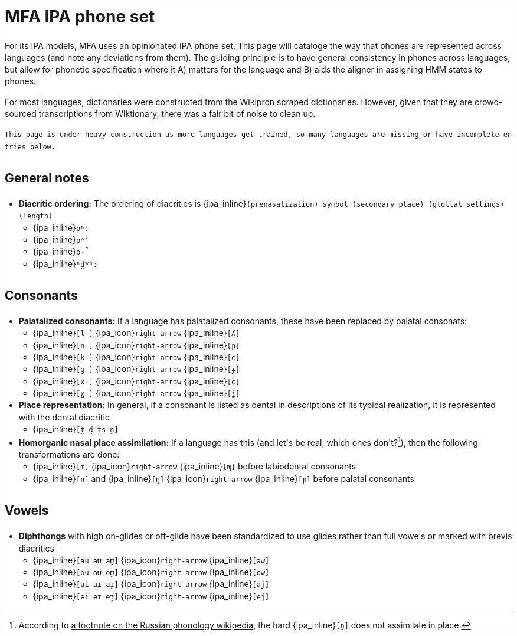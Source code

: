 # MFA IPA phone set

For its IPA models, MFA uses an opinionated IPA phone set.  This page will cataloge the way that phones are represented across languages (and note any deviations from them).  The guiding principle is to have general consistency in phones across languages, but allow for phonetic specification where it A) matters for the language and B) aids the aligner in assigning HMM states to phones.

For most languages, dictionaries were constructed from the [Wikipron](https://github.com/CUNY-CL/wikipron/tree/master/data/scrape) scraped dictionaries.  However, given that they are crowd-sourced transcriptions from [Wiktionary](https://en.wiktionary.org/), there was a fair bit of noise to clean up.

```{warning}
This page is under heavy construction as more languages get trained, so many languages are missing or have incomplete entries below.
```

## General notes

* **Diacritic ordering:** The ordering of diacritics is {ipa_inline}`(prenasalization) symbol (secondary place) (glottal settings) (length)`
  * {ipa_inline}`pʰː`
  * {ipa_inline}`pʷʼ`
  * {ipa_inline}`pʲ̚`
  * {ipa_inline}`ⁿd̪ʷʱː`

## Consonants

* **Palatalized consonants:** If a language has palatalized consonants, these have been replaced by palatal consonats:
  * {ipa_inline}`[lʲ]` {ipa_icon}`right-arrow` {ipa_inline}`[ʎ]`
  * {ipa_inline}`[nʲ]` {ipa_icon}`right-arrow` {ipa_inline}`[ɲ]`
  * {ipa_inline}`[kʲ]` {ipa_icon}`right-arrow` {ipa_inline}`[c]`
  * {ipa_inline}`[ɡʲ]` {ipa_icon}`right-arrow` {ipa_inline}`[ɟ]`
  * {ipa_inline}`[xʲ]` {ipa_icon}`right-arrow` {ipa_inline}`[ç]`
  * {ipa_inline}`[ɣʲ]` {ipa_icon}`right-arrow` {ipa_inline}`[ʝ]`
* **Place representation:** In general, if a consonant is listed as dental in descriptions of its typical realization, it is represented with the dental diacritic
  * {ipa_inline}`[t̪ d̪ t̪s̪ n̪]`
* **Homorganic nasal place assimilation:** If a language has this (and let's be real, which ones don't?[^except_maybe_Russian]), then the following transformations are done:
  * {ipa_inline}`[m]` {ipa_icon}`right-arrow` {ipa_inline}`[ɱ]` before labiodental consonants
  * {ipa_inline}`[n]` and {ipa_inline}`[ŋ]` {ipa_icon}`right-arrow` {ipa_inline}`[ɲ]` before palatal consonants

## Vowels

* **Diphthongs** with high on-glides or off-glide have been standardized to use glides rather than full vowels or marked with brevis diacritics
  * {ipa_inline}`[au aʊ aʊ̯]` {ipa_icon}`right-arrow` {ipa_inline}`[aw]`
  * {ipa_inline}`[ou oʊ oʊ̯]` {ipa_icon}`right-arrow` {ipa_inline}`[ow]`
  * {ipa_inline}`[ai aɪ aɪ̯]` {ipa_icon}`right-arrow` {ipa_inline}`[aj]`
  * {ipa_inline}`[ei eɪ eɪ̯]` {ipa_icon}`right-arrow` {ipa_inline}`[ej]`


[^Gut_2008]: [Gut, U. B. (2008). Nigerian English: Phonology. Varieties of English, 4, 35-54.](https://books.google.com/books?hl=en&lr=&id=L1VhZHGupMUC&oi=fnd&pg=PA35&dq=ulrike+gut+nigerian+english&ots=TfokeOEyC-&sig=BJKonoVIpo59B19lWhioiyHc7xE#v=onepage&q=ulrike%20gut%20nigerian%20english&f=false)
[^except_maybe_Russian]: According to [a footnote on the Russian phonology wikipedia](https://en.wikipedia.org/wiki/Russian_phonology#cite_ref-56), the hard {ipa_inline}`[n̪]` does not assimilate in place.